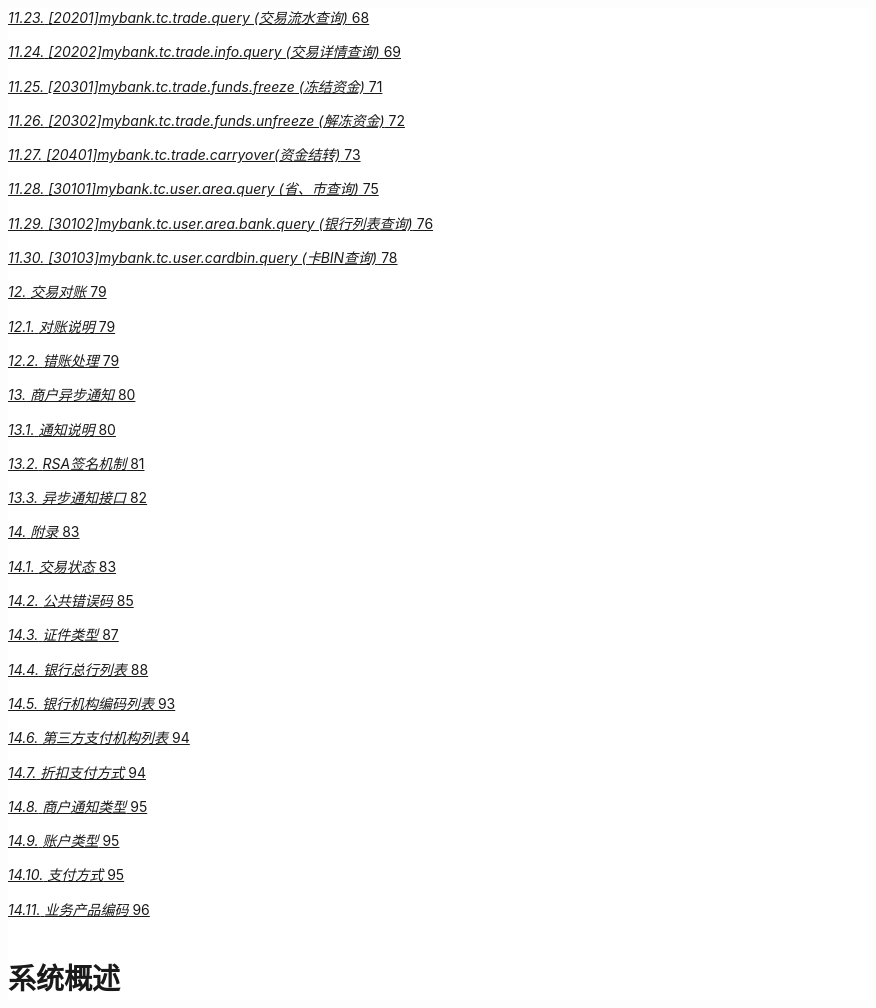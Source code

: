 [*11.23.* *\[20201\]mybank.tc.trade.query (交易流水查询)*
68](#mybank.tc.trade.query-交易流水查询)

[*11.24.* *\[20202\]mybank.tc.trade.info.query (交易详情查询)*
69](#mybank.tc.trade.info.query-交易详情查询)

[*11.25.* *\[20301\]mybank.tc.trade.funds.freeze (冻结资金)*
71](#mybank.tc.trade.funds.freeze-冻结资金)

[*11.26.* *\[20302\]mybank.tc.trade.funds.unfreeze (解冻资金)*
72](#mybank.tc.trade.funds.unfreeze-解冻资金)

[*11.27.* *\[20401\]mybank.tc.trade.carryover(资金结转)*
73](#mybank.tc.trade.carryover资金结转)

[*11.28.* *\[30101\]mybank.tc.user.area.query (省、市查询)*
75](#mybank.tc.user.area.query-省市查询)

[*11.29.* *\[30102\]mybank.tc.user.area.bank.query (银行列表查询)*
76](#mybank.tc.user.area.bank.query-银行列表查询)

[*11.30.* *\[30103\]mybank.tc.user.cardbin.query (卡BIN查询)*
78](#mybank.tc.user.cardbin.query-卡bin查询)

[*12.* *交易对账* 79](#交易对账)

[*12.1.* *对账说明* 79](#对账说明)

[*12.2.* *错账处理* 79](#错账处理)

[*13.* *商户异步通知* 80](#商户异步通知)

[*13.1.* *通知说明* 80](#通知说明)

[*13.2.* *RSA签名机制* 81](#rsa签名机制)

[*13.3.* *异步通知接口* 82](#异步通知接口)

[*14.* *附录* 83](#附录)

[*14.1.* *交易状态* 83](#交易状态)

[*14.2.* *公共错误码* 85](#公共错误码)

[*14.3.* *证件类型* 87](#证件类型)

[*14.4.* *银行总行列表* 88](#银行总行列表)

[*14.5.* *银行机构编码列表* 93](#银行机构编码列表)

[*14.6.* *第三方支付机构列表* 94](#第三方支付机构列表)

[*14.7.* *折扣支付方式* 94](#折扣支付方式)

[*14.8.* *商户通知类型* 95](#商户通知类型)

[*14.9.* *账户类型* 95](#账户类型)

[*14.10.* *支付方式* 95](#支付方式)

[*14.11.* *业务产品编码* 96](#业务产品编码)

系统概述
========
